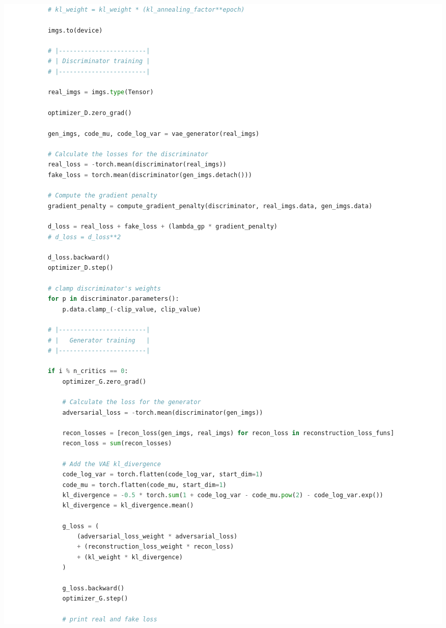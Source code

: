 ```python
            # kl_weight = kl_weight * (kl_annealing_factor**epoch)

            imgs.to(device)

            # |------------------------|
            # | Discriminator training |
            # |------------------------|

            real_imgs = imgs.type(Tensor)

            optimizer_D.zero_grad()

            gen_imgs, code_mu, code_log_var = vae_generator(real_imgs)

            # Calculate the losses for the discriminator
            real_loss = -torch.mean(discriminator(real_imgs))
            fake_loss = torch.mean(discriminator(gen_imgs.detach()))

            # Compute the gradient penalty
            gradient_penalty = compute_gradient_penalty(discriminator, real_imgs.data, gen_imgs.data)

            d_loss = real_loss + fake_loss + (lambda_gp * gradient_penalty)
            # d_loss = d_loss**2

            d_loss.backward()
            optimizer_D.step()

            # clamp discriminator's weights
            for p in discriminator.parameters():
                p.data.clamp_(-clip_value, clip_value)

            # |------------------------|
            # |   Generator training   |
            # |------------------------|

            if i % n_critics == 0:
                optimizer_G.zero_grad()

                # Calculate the loss for the generator
                adversarial_loss = -torch.mean(discriminator(gen_imgs))

                recon_losses = [recon_loss(gen_imgs, real_imgs) for recon_loss in reconstruction_loss_funs]
                recon_loss = sum(recon_losses)

                # Add the VAE kl_divergence
                code_log_var = torch.flatten(code_log_var, start_dim=1)
                code_mu = torch.flatten(code_mu, start_dim=1)
                kl_divergence = -0.5 * torch.sum(1 + code_log_var - code_mu.pow(2) - code_log_var.exp())
                kl_divergence = kl_divergence.mean()

                g_loss = (
                    (adversarial_loss_weight * adversarial_loss)
                    + (reconstruction_loss_weight * recon_loss)
                    + (kl_weight * kl_divergence)
                )

                g_loss.backward()
                optimizer_G.step()

                # print real and fake loss
```